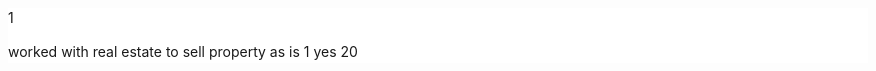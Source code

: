 1
</td>
</tr>
<tr>
<td style="text-align:left;">
worked with real estate to sell property as is
</td>
<td style="text-align:right;">
1
</td>
</tr>
<tr>
<td style="text-align:left;">
yes
</td>
<td style="text-align:right;">
20
</td>
</tr>
</tbody>
</table>

</div>
